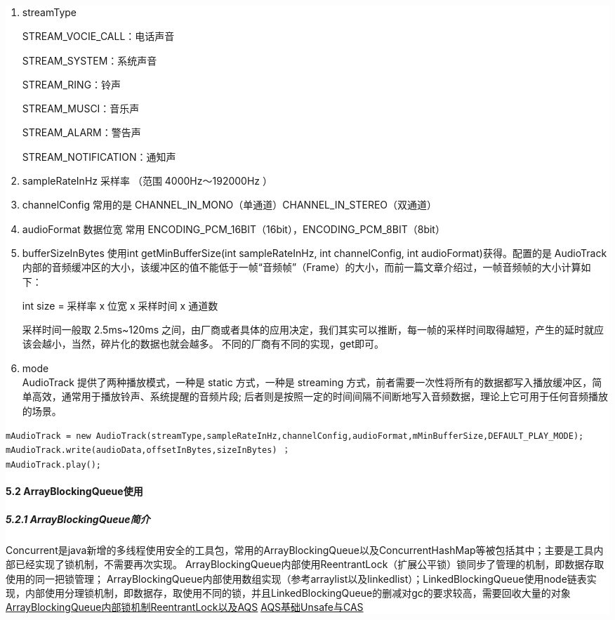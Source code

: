 1. streamType

	STREAM_VOCIE_CALL：电话声音

	STREAM_SYSTEM：系统声音

	STREAM_RING：铃声

	STREAM_MUSCI：音乐声

	STREAM_ALARM：警告声

	STREAM_NOTIFICATION：通知声

2. sampleRateInHz 采样率 （范围  4000Hz～192000Hz  ）
3. channelConfig 常用的是 CHANNEL_IN_MONO（单通道）CHANNEL_IN_STEREO（双通道）
4. audioFormat 数据位宽  常用 ENCODING_PCM_16BIT（16bit），ENCODING_PCM_8BIT（8bit）
5. bufferSizeInBytes
使用int getMinBufferSize(int sampleRateInHz, int channelConfig, int audioFormat)获得。配置的是 AudioTrack 内部的音频缓冲区的大小，该缓冲区的值不能低于一帧“音频帧”（Frame）的大小，而前一篇文章介绍过，一帧音频帧的大小计算如下：

	int size = 采样率 x 位宽 x 采样时间 x 通道数

	采样时间一般取 2.5ms~120ms 之间，由厂商或者具体的应用决定，我们其实可以推断，每一帧的采样时间取得越短，产生的延时就应该会越小，当然，碎片化的数据也就会越多。
不同的厂商有不同的实现，get即可。
6. mode  
	AudioTrack 提供了两种播放模式，一种是 static 方式，一种是 streaming 方式，前者需要一次性将所有的数据都写入播放缓冲区，简单高效，通常用于播放铃声、系统提醒的音频片段; 后者则是按照一定的时间间隔不间断地写入音频数据，理论上它可用于任何音频播放的场景。
    
```
mAudioTrack = new AudioTrack(streamType,sampleRateInHz,channelConfig,audioFormat,mMinBufferSize,DEFAULT_PLAY_MODE);
mAudioTrack.write(audioData,offsetInBytes,sizeInBytes) ；
mAudioTrack.play();
```

#### 5.2 ArrayBlockingQueue使用
##### 5.2.1 ArrayBlockingQueue简介
Concurrent是java新增的多线程使用安全的工具包，常用的ArrayBlockingQueue以及ConcurrentHashMap等被包括其中；主要是工具内部已经实现了锁机制，不需要再次实现。
ArrayBlockingQueue内部使用ReentrantLock（扩展公平锁）锁同步了管理的机制，即数据存取使用的同一把锁管理；
ArrayBlockingQueue内部使用数组实现（参考arraylist以及linkedlist）；LinkedBlockingQueue使用node链表实现，内部使用分理锁机制，即数据存，取使用不同的锁，并且LinkedBlockingQueue的删减对gc的要求较高，需要回收大量的对象
[ArrayBlockingQueue内部锁机制ReentrantLock以及AQS](https://www.cnblogs.com/xrq730/p/4979021.html)
[AQS基础Unsafe与CAS](https://www.cnblogs.com/xrq730/p/4976007.html)
